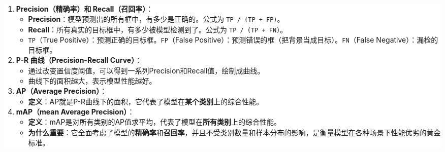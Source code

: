 1. **Precision（精确率）和 Recall（召回率）**：
   - **Precision**：模型预测出的所有框中，有多少是正确的。公式为 `TP / (TP + FP)`。
   - **Recall**：所有真实的目标框中，有多少被模型检测到了。公式为 `TP / (TP + FN)`。
   - `TP`（True Positive）：预测正确的目标框。`FP`（False Positive）：预测错误的框（把背景当成目标）。`FN`（False Negative）：漏检的目标框。
2. **P-R 曲线（Precision-Recall Curve）**：
   - 通过改变置信度阈值，可以得到一系列Precision和Recall值，绘制成曲线。
   - 曲线下的面积越大，表示模型性能越好。
3. **AP（Average Precision）**：
   - **定义**：AP就是P-R曲线下的面积，它代表了模型在**某个类别**上的综合性能。
4. **mAP（mean Average Precision）**：
   - **定义**：mAP是对所有类别的AP值求平均，代表了模型在**所有类别**上的综合性能。
   - **为什么重要**：它全面考虑了模型的**精确率**和**召回率**，并且不受类别数量和样本分布的影响，是衡量模型在各种场景下性能优劣的黄金标准。